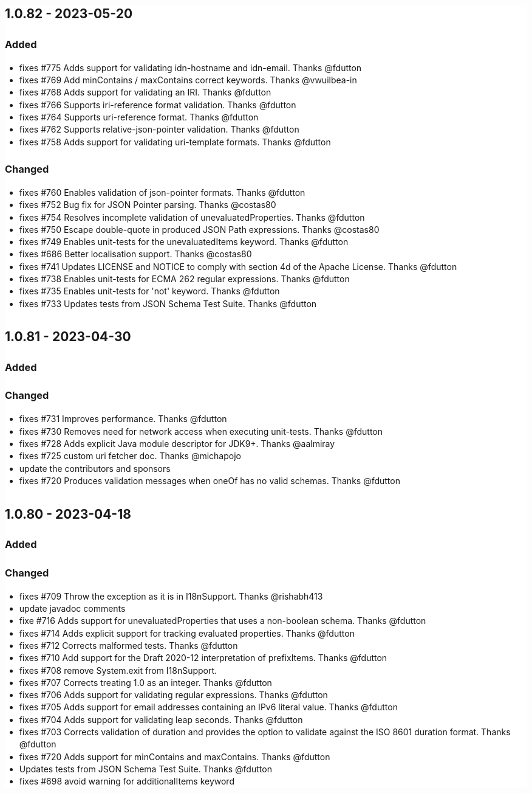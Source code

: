 
## 1.0.82 - 2023-05-20

### Added
- fixes #775 Adds support for validating idn-hostname and idn-email. Thanks @fdutton
- fixes #769 Add minContains / maxContains correct keywords. Thanks @vwuilbea-in
- fixes #768 Adds support for validating an IRI. Thanks @fdutton
- fixes #766 Supports iri-reference format validation. Thanks @fdutton
- fixes #764 Supports uri-reference format. Thanks @fdutton
- fixes #762 Supports relative-json-pointer validation. Thanks @fdutton
- fixes #758 Adds support for validating uri-template formats. Thanks @fdutton

### Changed

- fixes #760 Enables validation of json-pointer formats. Thanks @fdutton
- fixes #752 Bug fix for JSON Pointer parsing. Thanks @costas80
- fixes #754 Resolves incomplete validation of unevaluatedProperties. Thanks @fdutton
- fixes #750 Escape double-quote in produced JSON Path expressions. Thanks @costas80
- fixes #749 Enables unit-tests for the unevaluatedItems keyword. Thanks @fdutton
- fixes #686 Better localisation support. Thanks @costas80
- fixes #741 Updates LICENSE and NOTICE to comply with section 4d of the Apache License. Thanks @fdutton
- fixes #738 Enables unit-tests for ECMA 262 regular expressions. Thanks @fdutton
- fixes #735 Enables unit-tests for 'not' keyword. Thanks @fdutton
- fixes #733 Updates tests from JSON Schema Test Suite. Thanks @fdutton


## 1.0.81 - 2023-04-30

### Added

### Changed

- fixes #731 Improves performance. Thanks @fdutton
- fixes #730 Removes need for network access when executing unit-tests. Thanks @fdutton
- fixes #728 Adds explicit Java module descriptor for JDK9+. Thanks @aalmiray 
- fixes #725 custom uri fetcher doc. Thanks @michapojo
- update the contributors and sponsors
- fixes #720 Produces validation messages when oneOf has no valid schemas. Thanks @fdutton

## 1.0.80 - 2023-04-18

### Added

### Changed

- fixes #709 Throw the exception as it is in I18nSupport. Thanks @rishabh413
- update javadoc comments
- fixe #716 Adds support for unevaluatedProperties that uses a non-boolean schema. Thanks @fdutton
- fixes #714 Adds explicit support for tracking evaluated properties. Thanks @fdutton
- fixes #712 Corrects malformed tests. Thanks @fdutton
- fixes #710 Add support for the Draft 2020-12 interpretation of prefixItems. Thanks @fdutton
- fixes #708 remove System.exit from I18nSupport.
- fixes #707 Corrects treating 1.0 as an integer. Thanks @fdutton
- fixes #706 Adds support for validating regular expressions. Thanks @fdutton
- fixes #705 Adds support for email addresses containing an IPv6 literal value. Thanks @fdutton
- fixes #704 Adds support for validating leap seconds. Thanks @fdutton
- fixes #703 Corrects validation of duration and provides the option to validate against the ISO 8601 duration format. Thanks @fdutton
- fixes #720 Adds support for minContains and maxContains. Thanks @fdutton
- Updates tests from JSON Schema Test Suite. Thanks @fdutton
- fixes #698 avoid warning for additionalItems keyword
